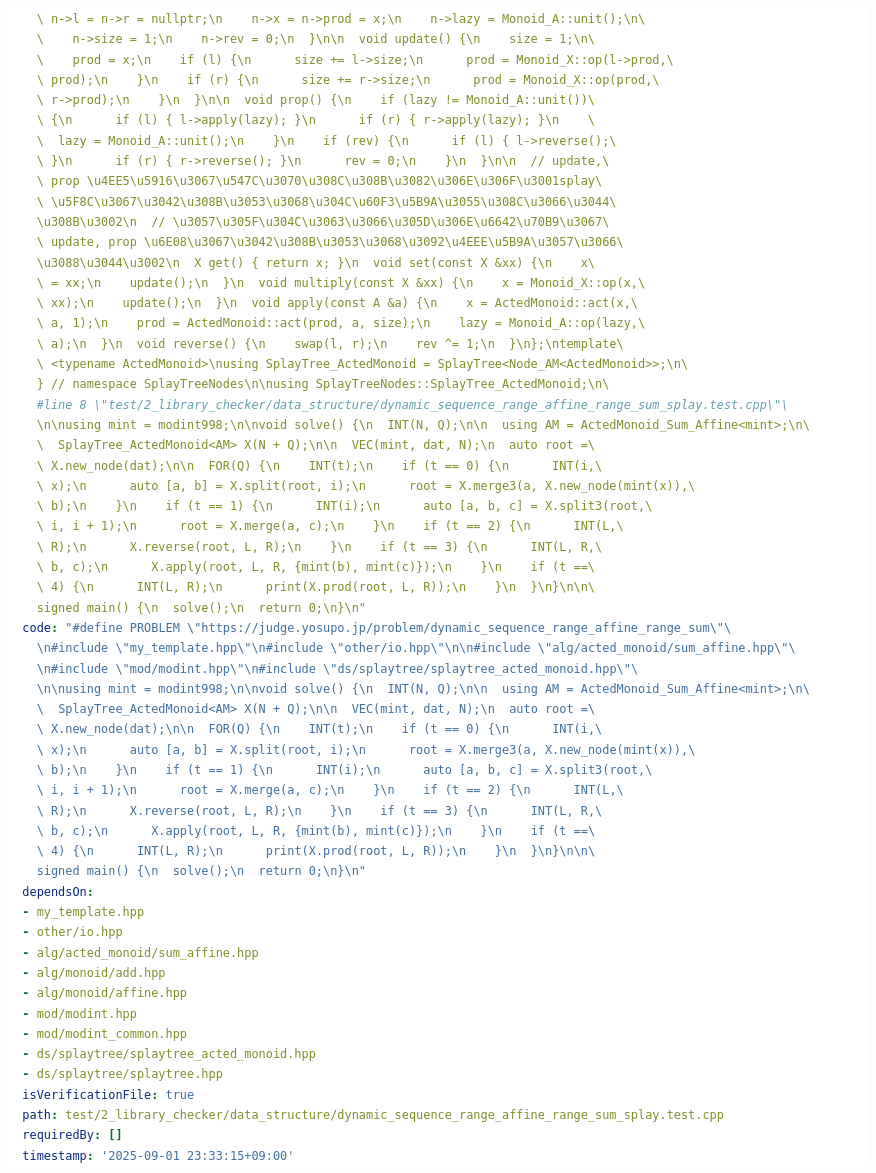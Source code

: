 ```yaml
    \ n->l = n->r = nullptr;\n    n->x = n->prod = x;\n    n->lazy = Monoid_A::unit();\n\
    \    n->size = 1;\n    n->rev = 0;\n  }\n\n  void update() {\n    size = 1;\n\
    \    prod = x;\n    if (l) {\n      size += l->size;\n      prod = Monoid_X::op(l->prod,\
    \ prod);\n    }\n    if (r) {\n      size += r->size;\n      prod = Monoid_X::op(prod,\
    \ r->prod);\n    }\n  }\n\n  void prop() {\n    if (lazy != Monoid_A::unit())\
    \ {\n      if (l) { l->apply(lazy); }\n      if (r) { r->apply(lazy); }\n    \
    \  lazy = Monoid_A::unit();\n    }\n    if (rev) {\n      if (l) { l->reverse();\
    \ }\n      if (r) { r->reverse(); }\n      rev = 0;\n    }\n  }\n\n  // update,\
    \ prop \u4EE5\u5916\u3067\u547C\u3070\u308C\u308B\u3082\u306E\u306F\u3001splay\
    \ \u5F8C\u3067\u3042\u308B\u3053\u3068\u304C\u60F3\u5B9A\u3055\u308C\u3066\u3044\
    \u308B\u3002\n  // \u3057\u305F\u304C\u3063\u3066\u305D\u306E\u6642\u70B9\u3067\
    \ update, prop \u6E08\u3067\u3042\u308B\u3053\u3068\u3092\u4EEE\u5B9A\u3057\u3066\
    \u3088\u3044\u3002\n  X get() { return x; }\n  void set(const X &xx) {\n    x\
    \ = xx;\n    update();\n  }\n  void multiply(const X &xx) {\n    x = Monoid_X::op(x,\
    \ xx);\n    update();\n  }\n  void apply(const A &a) {\n    x = ActedMonoid::act(x,\
    \ a, 1);\n    prod = ActedMonoid::act(prod, a, size);\n    lazy = Monoid_A::op(lazy,\
    \ a);\n  }\n  void reverse() {\n    swap(l, r);\n    rev ^= 1;\n  }\n};\ntemplate\
    \ <typename ActedMonoid>\nusing SplayTree_ActedMonoid = SplayTree<Node_AM<ActedMonoid>>;\n\
    } // namespace SplayTreeNodes\n\nusing SplayTreeNodes::SplayTree_ActedMonoid;\n\
    #line 8 \"test/2_library_checker/data_structure/dynamic_sequence_range_affine_range_sum_splay.test.cpp\"\
    \n\nusing mint = modint998;\n\nvoid solve() {\n  INT(N, Q);\n\n  using AM = ActedMonoid_Sum_Affine<mint>;\n\
    \  SplayTree_ActedMonoid<AM> X(N + Q);\n\n  VEC(mint, dat, N);\n  auto root =\
    \ X.new_node(dat);\n\n  FOR(Q) {\n    INT(t);\n    if (t == 0) {\n      INT(i,\
    \ x);\n      auto [a, b] = X.split(root, i);\n      root = X.merge3(a, X.new_node(mint(x)),\
    \ b);\n    }\n    if (t == 1) {\n      INT(i);\n      auto [a, b, c] = X.split3(root,\
    \ i, i + 1);\n      root = X.merge(a, c);\n    }\n    if (t == 2) {\n      INT(L,\
    \ R);\n      X.reverse(root, L, R);\n    }\n    if (t == 3) {\n      INT(L, R,\
    \ b, c);\n      X.apply(root, L, R, {mint(b), mint(c)});\n    }\n    if (t ==\
    \ 4) {\n      INT(L, R);\n      print(X.prod(root, L, R));\n    }\n  }\n}\n\n\
    signed main() {\n  solve();\n  return 0;\n}\n"
  code: "#define PROBLEM \"https://judge.yosupo.jp/problem/dynamic_sequence_range_affine_range_sum\"\
    \n#include \"my_template.hpp\"\n#include \"other/io.hpp\"\n\n#include \"alg/acted_monoid/sum_affine.hpp\"\
    \n#include \"mod/modint.hpp\"\n#include \"ds/splaytree/splaytree_acted_monoid.hpp\"\
    \n\nusing mint = modint998;\n\nvoid solve() {\n  INT(N, Q);\n\n  using AM = ActedMonoid_Sum_Affine<mint>;\n\
    \  SplayTree_ActedMonoid<AM> X(N + Q);\n\n  VEC(mint, dat, N);\n  auto root =\
    \ X.new_node(dat);\n\n  FOR(Q) {\n    INT(t);\n    if (t == 0) {\n      INT(i,\
    \ x);\n      auto [a, b] = X.split(root, i);\n      root = X.merge3(a, X.new_node(mint(x)),\
    \ b);\n    }\n    if (t == 1) {\n      INT(i);\n      auto [a, b, c] = X.split3(root,\
    \ i, i + 1);\n      root = X.merge(a, c);\n    }\n    if (t == 2) {\n      INT(L,\
    \ R);\n      X.reverse(root, L, R);\n    }\n    if (t == 3) {\n      INT(L, R,\
    \ b, c);\n      X.apply(root, L, R, {mint(b), mint(c)});\n    }\n    if (t ==\
    \ 4) {\n      INT(L, R);\n      print(X.prod(root, L, R));\n    }\n  }\n}\n\n\
    signed main() {\n  solve();\n  return 0;\n}\n"
  dependsOn:
  - my_template.hpp
  - other/io.hpp
  - alg/acted_monoid/sum_affine.hpp
  - alg/monoid/add.hpp
  - alg/monoid/affine.hpp
  - mod/modint.hpp
  - mod/modint_common.hpp
  - ds/splaytree/splaytree_acted_monoid.hpp
  - ds/splaytree/splaytree.hpp
  isVerificationFile: true
  path: test/2_library_checker/data_structure/dynamic_sequence_range_affine_range_sum_splay.test.cpp
  requiredBy: []
  timestamp: '2025-09-01 23:33:15+09:00'
```